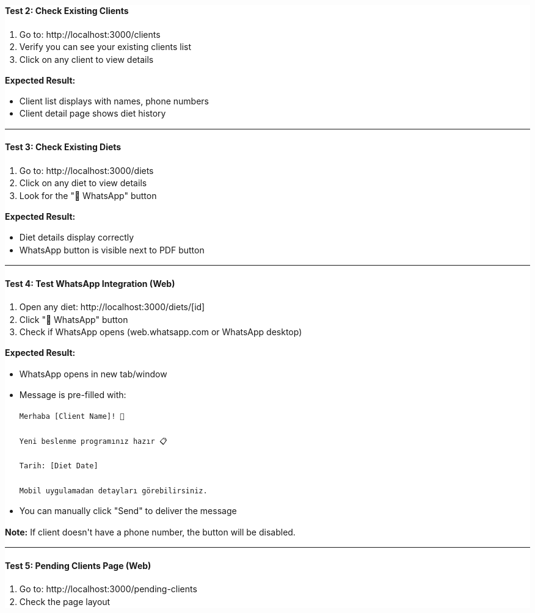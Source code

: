#### Test 2: Check Existing Clients

1. Go to: http://localhost:3000/clients
2. Verify you can see your existing clients list
3. Click on any client to view details

**Expected Result:**

- Client list displays with names, phone numbers
- Client detail page shows diet history

---

#### Test 3: Check Existing Diets

1. Go to: http://localhost:3000/diets
2. Click on any diet to view details
3. Look for the "📱 WhatsApp" button

**Expected Result:**

- Diet details display correctly
- WhatsApp button is visible next to PDF button

---

#### Test 4: Test WhatsApp Integration (Web)

1. Open any diet: http://localhost:3000/diets/[id]
2. Click "📱 WhatsApp" button
3. Check if WhatsApp opens (web.whatsapp.com or WhatsApp desktop)

**Expected Result:**

- WhatsApp opens in new tab/window
- Message is pre-filled with:

  ```
  Merhaba [Client Name]! 👋

  Yeni beslenme programınız hazır 📋

  Tarih: [Diet Date]

  Mobil uygulamadan detayları görebilirsiniz.
  ```

- You can manually click "Send" to deliver the message

**Note:** If client doesn't have a phone number, the button will be disabled.

---

#### Test 5: Pending Clients Page (Web)

1. Go to: http://localhost:3000/pending-clients
2. Check the page layout
